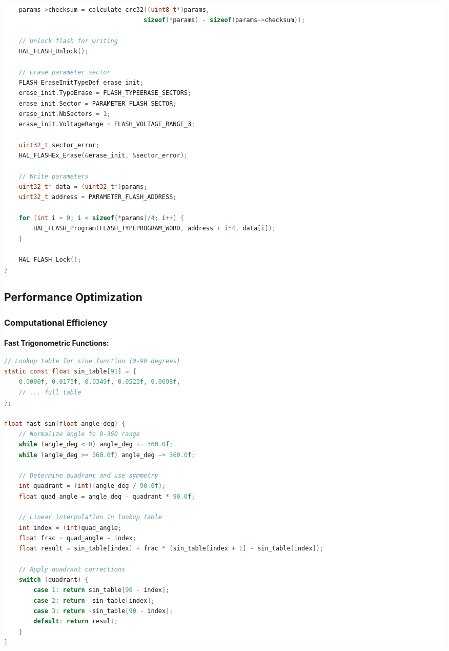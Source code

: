 ```c
    params->checksum = calculate_crc32((uint8_t*)params, 
                                      sizeof(*params) - sizeof(params->checksum));
    
    // Unlock flash for writing
    HAL_FLASH_Unlock();
    
    // Erase parameter sector
    FLASH_EraseInitTypeDef erase_init;
    erase_init.TypeErase = FLASH_TYPEERASE_SECTORS;
    erase_init.Sector = PARAMETER_FLASH_SECTOR;
    erase_init.NbSectors = 1;
    erase_init.VoltageRange = FLASH_VOLTAGE_RANGE_3;
    
    uint32_t sector_error;
    HAL_FLASHEx_Erase(&erase_init, &sector_error);
    
    // Write parameters
    uint32_t* data = (uint32_t*)params;
    uint32_t address = PARAMETER_FLASH_ADDRESS;
    
    for (int i = 0; i < sizeof(*params)/4; i++) {
        HAL_FLASH_Program(FLASH_TYPEPROGRAM_WORD, address + i*4, data[i]);
    }
    
    HAL_FLASH_Lock();
}
```

## Performance Optimization

### Computational Efficiency

**Fast Trigonometric Functions:**
```c
// Lookup table for sine function (0-90 degrees)
static const float sin_table[91] = {
    0.0000f, 0.0175f, 0.0349f, 0.0523f, 0.0698f,
    // ... full table
};

float fast_sin(float angle_deg) {
    // Normalize angle to 0-360 range
    while (angle_deg < 0) angle_deg += 360.0f;
    while (angle_deg >= 360.0f) angle_deg -= 360.0f;
    
    // Determine quadrant and use symmetry
    int quadrant = (int)(angle_deg / 90.0f);
    float quad_angle = angle_deg - quadrant * 90.0f;
    
    // Linear interpolation in lookup table
    int index = (int)quad_angle;
    float frac = quad_angle - index;
    float result = sin_table[index] + frac * (sin_table[index + 1] - sin_table[index]);
    
    // Apply quadrant corrections
    switch (quadrant) {
        case 1: return sin_table[90 - index];
        case 2: return -sin_table[index];
        case 3: return -sin_table[90 - index];
        default: return result;
    }
}
```